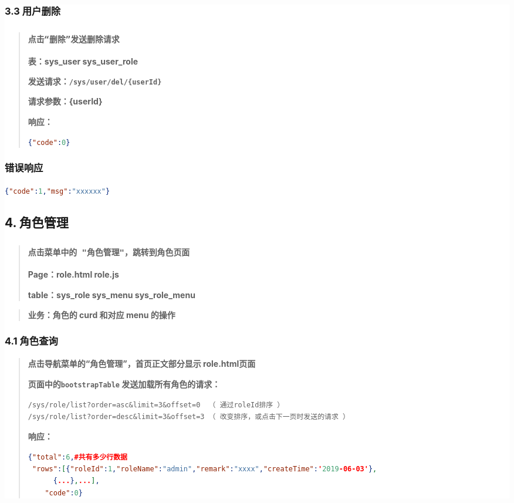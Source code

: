### 3.3 用户删除

> ### **`点击“删除”发送删除请求`**
>
> **表：sys_user   sys_user_role**
>
> **发送请求：`/sys/user/del/{userId}`**
>
> **请求参数：{userId}**
>
> **响应：**
>
> ```json
> {"code":0}
> ```

### 错误响应

```json
{"code":1,"msg":"xxxxxx"}
```

## 4. 角色管理

> ### **`点击菜单中的 "角色管理"，跳转到角色页面`**
>
> **Page：role.html    role.js**
>
> **table：sys_role  sys_menu  sys_role_menu**

> **业务：角色的 curd 和对应 menu 的操作**

### 4.1 角色查询

> **点击导航菜单的“角色管理”，首页正文部分显示 role.html页面**
>
> **页面中的`bootstrapTable` 发送加载所有角色的请求：**
>
> ```http
> /sys/role/list?order=asc&limit=3&offset=0  （ 通过roleId排序 ）
> /sys/role/list?order=desc&limit=3&offset=3 （ 改变排序，或点击下一页时发送的请求 ）
> ```
>
> **响应：**
>
> ```json
> {"total":6,#共有多少行数据
>  "rows":[{"roleId":1,"roleName":"admin","remark":"xxxx","createTime":'2019-06-03'},	
> 		{...},...],
>     "code":0}
>    ```
>    
